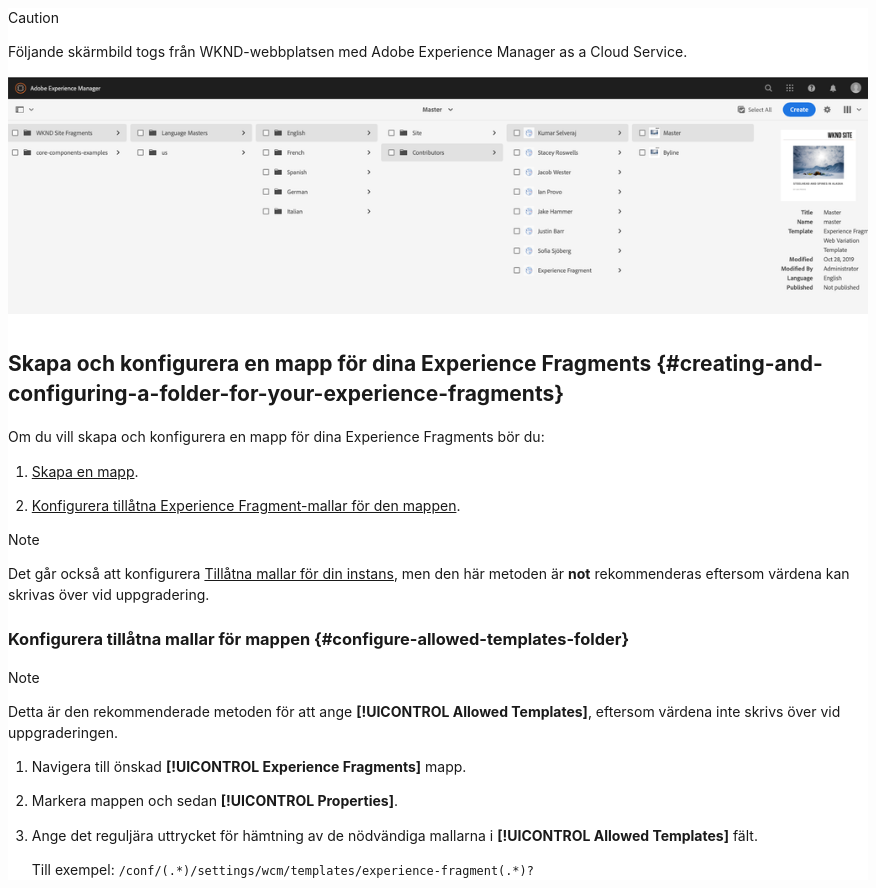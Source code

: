 >[!CAUTION]
>
>Följande skärmbild togs från WKND-webbplatsen med Adobe Experience Manager as a Cloud Service.

![Mappar för Experience Fragments](assets/xf-folders.png)

## Skapa och konfigurera en mapp för dina Experience Fragments {#creating-and-configuring-a-folder-for-your-experience-fragments}

Om du vill skapa och konfigurera en mapp för dina Experience Fragments bör du:

1. [Skapa en mapp](/help/sites-authoring/managing-pages.md#creating-a-new-folder).

1. [Konfigurera tillåtna Experience Fragment-mallar för den mappen](#configure-allowed-templates-folder).

>[!NOTE]
>
>Det går också att konfigurera [Tillåtna mallar för din instans](#configure-allowed-templates-instance), men den här metoden är **not** rekommenderas eftersom värdena kan skrivas över vid uppgradering.

### Konfigurera tillåtna mallar för mappen {#configure-allowed-templates-folder}

>[!NOTE]
>
>Detta är den rekommenderade metoden för att ange **[!UICONTROL Allowed Templates]**, eftersom värdena inte skrivs över vid uppgraderingen.

1. Navigera till önskad **[!UICONTROL Experience Fragments]** mapp.

1. Markera mappen och sedan **[!UICONTROL Properties]**.

1. Ange det reguljära uttrycket för hämtning av de nödvändiga mallarna i **[!UICONTROL Allowed Templates]** fält.

   Till exempel:
   `/conf/(.*)/settings/wcm/templates/experience-fragment(.*)?`
